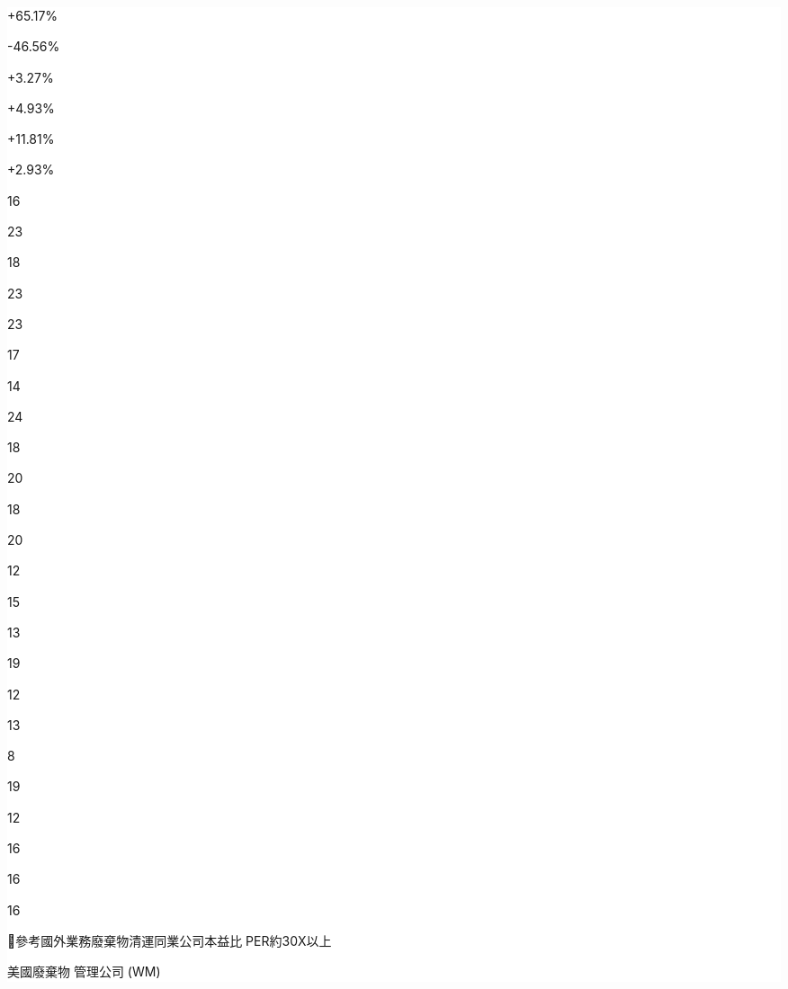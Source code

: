 +65.17%

-46.56%

+3.27%

+4.93%

+11.81%

+2.93%

16

23

18

23

23

17

14

24

18

20

18

20

12

15

13

19

12

13

8

19

12

16

16

16

參考國外業務廢棄物清運同業公司本益比 PER約30X以上

美國廢棄物
管理公司
(WM)
